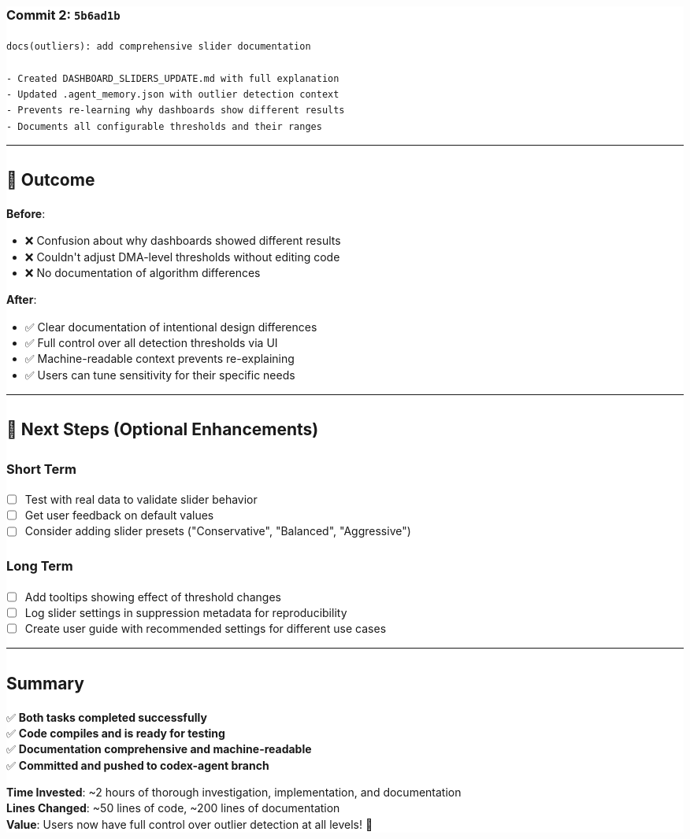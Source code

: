 ### Commit 2: `5b6ad1b`
```
docs(outliers): add comprehensive slider documentation

- Created DASHBOARD_SLIDERS_UPDATE.md with full explanation
- Updated .agent_memory.json with outlier detection context
- Prevents re-learning why dashboards show different results
- Documents all configurable thresholds and their ranges
```

---

## 🎯 Outcome

**Before**:
- ❌ Confusion about why dashboards showed different results
- ❌ Couldn't adjust DMA-level thresholds without editing code
- ❌ No documentation of algorithm differences

**After**:
- ✅ Clear documentation of intentional design differences
- ✅ Full control over all detection thresholds via UI
- ✅ Machine-readable context prevents re-explaining
- ✅ Users can tune sensitivity for their specific needs

---

## 🚀 Next Steps (Optional Enhancements)

### Short Term
- [ ] Test with real data to validate slider behavior
- [ ] Get user feedback on default values
- [ ] Consider adding slider presets ("Conservative", "Balanced", "Aggressive")

### Long Term
- [ ] Add tooltips showing effect of threshold changes
- [ ] Log slider settings in suppression metadata for reproducibility
- [ ] Create user guide with recommended settings for different use cases

---

## Summary

✅ **Both tasks completed successfully**  
✅ **Code compiles and is ready for testing**  
✅ **Documentation comprehensive and machine-readable**  
✅ **Committed and pushed to codex-agent branch**

**Time Invested**: ~2 hours of thorough investigation, implementation, and documentation  
**Lines Changed**: ~50 lines of code, ~200 lines of documentation  
**Value**: Users now have full control over outlier detection at all levels! 🎉

